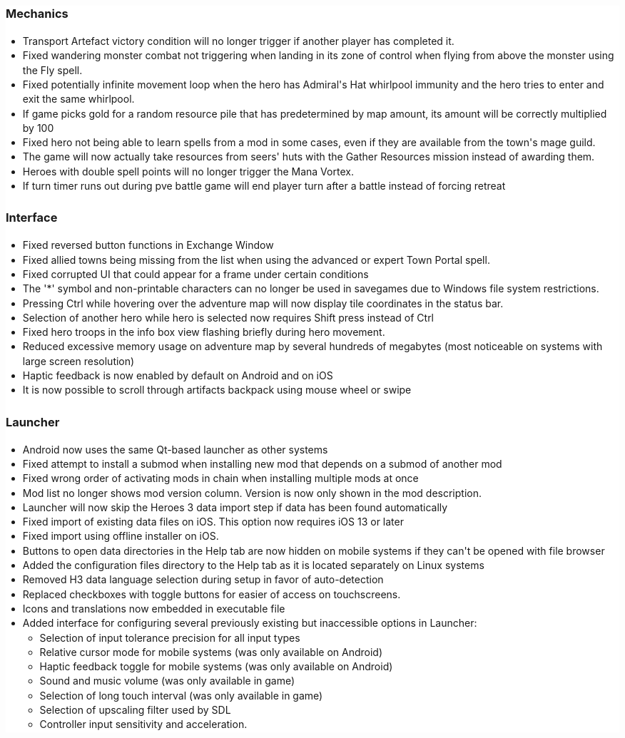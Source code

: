 ### Mechanics

* Transport Artefact victory condition will no longer trigger if another player has completed it.
* Fixed wandering monster combat not triggering when landing in its zone of control when flying from above the monster using the Fly spell.
* Fixed potentially infinite movement loop when the hero has Admiral's Hat whirlpool immunity and the hero tries to enter and exit the same whirlpool.
* If game picks gold for a random resource pile that has predetermined by map amount, its amount will be correctly multiplied by 100
* Fixed hero not being able to learn spells from a mod in some cases, even if they are available from the town's mage guild.
* The game will now actually take resources from seers' huts with the Gather Resources mission instead of awarding them.
* Heroes with double spell points will no longer trigger the Mana Vortex.
* If turn timer runs out during pve battle game will end player turn after a battle instead of forcing retreat

### Interface

* Fixed reversed button functions in Exchange Window
* Fixed allied towns being missing from the list when using the advanced or expert Town Portal spell.
* Fixed corrupted UI that could appear for a frame under certain conditions
* The '*' symbol and non-printable characters can no longer be used in savegames due to Windows file system restrictions.
* Pressing Ctrl while hovering over the adventure map will now display tile coordinates in the status bar.
* Selection of another hero while hero is selected now requires Shift press instead of Ctrl
* Fixed hero troops in the info box view flashing briefly during hero movement.
* Reduced excessive memory usage on adventure map by several hundreds of megabytes (most noticeable on systems with large screen resolution)
* Haptic feedback is now enabled by default on Android and on iOS
* It is now possible to scroll through artifacts backpack using mouse wheel or swipe

### Launcher

* Android now uses the same Qt-based launcher as other systems
* Fixed attempt to install a submod when installing new mod that depends on a submod of another mod
* Fixed wrong order of activating mods in chain when installing multiple mods at once
* Mod list no longer shows mod version column. Version is now only shown in the mod description.
* Launcher will now skip the Heroes 3 data import step if data has been found automatically
* Fixed import of existing data files on iOS. This option now requires iOS 13 or later
* Fixed import using offline installer on iOS.
* Buttons to open data directories in the Help tab are now hidden on mobile systems if they can't be opened with file browser
* Added the configuration files directory to the Help tab as it is located separately on Linux systems
* Removed H3 data language selection during setup in favor of auto-detection
* Replaced checkboxes with toggle buttons for easier of access on touchscreens.
* Icons and translations now embedded in executable file
* Added interface for configuring several previously existing but inaccessible options in Launcher:
  * Selection of input tolerance precision for all input types
  * Relative cursor mode for mobile systems (was only available on Android)
  * Haptic feedback toggle for mobile systems (was only available on Android)
  * Sound and music volume (was only available in game)
  * Selection of long touch interval (was only available in game)
  * Selection of upscaling filter used by SDL
  * Controller input sensitivity and acceleration.
